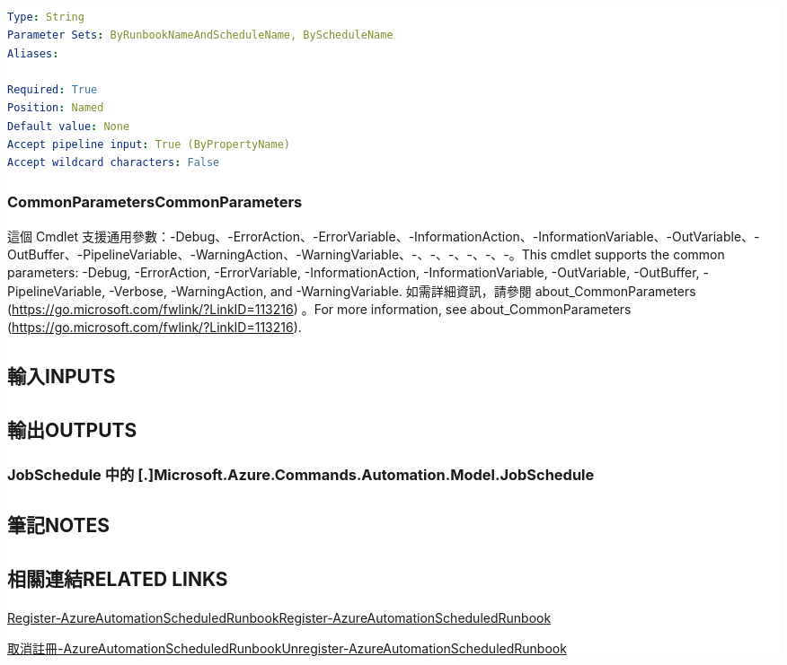 ```yaml
Type: String
Parameter Sets: ByRunbookNameAndScheduleName, ByScheduleName
Aliases: 

Required: True
Position: Named
Default value: None
Accept pipeline input: True (ByPropertyName)
Accept wildcard characters: False
```

### <span data-ttu-id="c4ef1-135">CommonParameters</span><span class="sxs-lookup"><span data-stu-id="c4ef1-135">CommonParameters</span></span>
<span data-ttu-id="c4ef1-136">這個 Cmdlet 支援通用參數：-Debug、-ErrorAction、-ErrorVariable、-InformationAction、-InformationVariable、-OutVariable、-OutBuffer、-PipelineVariable、-WarningAction、-WarningVariable、-、-、-、-、-、-。</span><span class="sxs-lookup"><span data-stu-id="c4ef1-136">This cmdlet supports the common parameters: -Debug, -ErrorAction, -ErrorVariable, -InformationAction, -InformationVariable, -OutVariable, -OutBuffer, -PipelineVariable, -Verbose, -WarningAction, and -WarningVariable.</span></span> <span data-ttu-id="c4ef1-137">如需詳細資訊，請參閱 about_CommonParameters (https://go.microsoft.com/fwlink/?LinkID=113216) 。</span><span class="sxs-lookup"><span data-stu-id="c4ef1-137">For more information, see about_CommonParameters (https://go.microsoft.com/fwlink/?LinkID=113216).</span></span>

## <span data-ttu-id="c4ef1-138">輸入</span><span class="sxs-lookup"><span data-stu-id="c4ef1-138">INPUTS</span></span>

## <span data-ttu-id="c4ef1-139">輸出</span><span class="sxs-lookup"><span data-stu-id="c4ef1-139">OUTPUTS</span></span>

### <span data-ttu-id="c4ef1-140">JobSchedule 中的 [.]</span><span class="sxs-lookup"><span data-stu-id="c4ef1-140">Microsoft.Azure.Commands.Automation.Model.JobSchedule</span></span>

## <span data-ttu-id="c4ef1-141">筆記</span><span class="sxs-lookup"><span data-stu-id="c4ef1-141">NOTES</span></span>

## <span data-ttu-id="c4ef1-142">相關連結</span><span class="sxs-lookup"><span data-stu-id="c4ef1-142">RELATED LINKS</span></span>

[<span data-ttu-id="c4ef1-143">Register-AzureAutomationScheduledRunbook</span><span class="sxs-lookup"><span data-stu-id="c4ef1-143">Register-AzureAutomationScheduledRunbook</span></span>](./Register-AzureAutomationScheduledRunbook.md)

[<span data-ttu-id="c4ef1-144">取消註冊-AzureAutomationScheduledRunbook</span><span class="sxs-lookup"><span data-stu-id="c4ef1-144">Unregister-AzureAutomationScheduledRunbook</span></span>](./Unregister-AzureAutomationScheduledRunbook.md)


